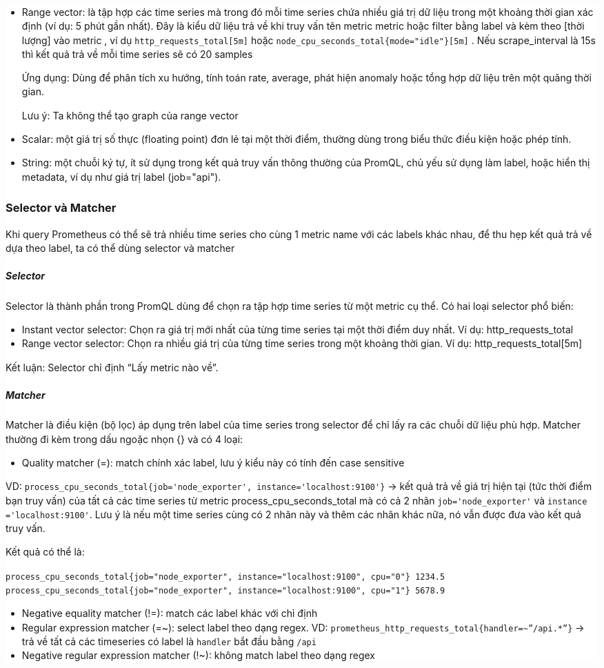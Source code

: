 - Range vector: là tập hợp các time series mà trong đó mỗi time series chứa nhiều giá trị dữ liệu trong một khoảng thời gian xác định (ví dụ: 5 phút gần nhất). Đây là kiểu dữ liệu trả về khi truy vấn tên metric metric hoặc filter bằng label và kèm theo [thời lượng] vào metric , ví dụ `http_requests_total[5m]` hoặc `node_cpu_seconds_total{mode="idle"}[5m]` . Nếu scrape_interval là 15s thì kết quả trả về mỗi time series sẽ có 20 samples
  
  Ứng dụng: Dùng để phân tích xu hướng, tính toán rate, average, phát hiện anomaly hoặc tổng hợp dữ liệu trên một quãng thời gian.
  
  Lưu ý: Ta không thể tạo graph của range vector

- Scalar: một giá trị số thực (floating point) đơn lẻ tại một thời điểm, thường dùng trong biểu thức điều kiện hoặc phép tính.
- String: một chuỗi ký tự, ít sử dụng trong kết quả truy vấn thông thường của PromQL, chủ yếu sử dụng làm label, hoặc hiển thị metadata, ví dụ như giá trị label (job="api").


### Selector và Matcher

Khi query Prometheus có thể sẽ trả nhiều time series cho cùng 1 metric name với các labels khác nhau, để thu hẹp kết quả trả về dựa theo label, ta có thể dùng selector và matcher

##### Selector

Selector là thành phần trong PromQL dùng để chọn ra tập hợp time series từ một metric cụ thể. Có hai loại selector phổ biến:
- Instant vector selector: Chọn ra giá trị mới nhất của từng time series tại một thời điểm duy nhất. Ví dụ: http_requests_total
- Range vector selector: Chọn ra nhiều giá trị của từng time series trong một khoảng thời gian. Ví dụ: http_requests_total[5m]

Kết luận: Selector chỉ định “Lấy metric nào về”.

##### Matcher

Matcher là điều kiện (bộ lọc) áp dụng trên label của time series trong selector để chỉ lấy ra các chuỗi dữ liệu phù hợp. Matcher thường đi kèm trong dấu ngoặc nhọn {} và có 4 loại:

- Quality matcher (=): match chính xác label, lưu ý kiểu này có tính đến case sensitive

VD: `process_cpu_seconds_total{job='node_exporter', instance='localhost:9100'}` 
-> kết quả trả về giá trị hiện tại (tức thời điểm bạn truy vấn) của tất cả các time series từ metric process_cpu_seconds_total mà có cả 2 nhãn `job='node_exporter'` và `instance='localhost:9100'`. Lưu ý là nếu một time series cùng có 2 nhãn này và thêm các nhãn khác nữa, nó vẫn được đưa vào kết quả truy vấn.

Kết quả có thể là:
```
process_cpu_seconds_total{job="node_exporter", instance="localhost:9100", cpu="0"} 1234.5
process_cpu_seconds_total{job="node_exporter", instance="localhost:9100", cpu="1"} 5678.9
```

- Negative equality matcher (!=): match các label khác với chỉ định
- Regular expression matcher (&#61;&#126;): select label theo dạng regex. VD: `prometheus_http_requests_total{handler=~”/api.*”}` -> trả về tất cả các timeseries có label là `handler` bắt đầu bằng `/api`
- Negative regular expression matcher (!~): không match label theo dạng regex
